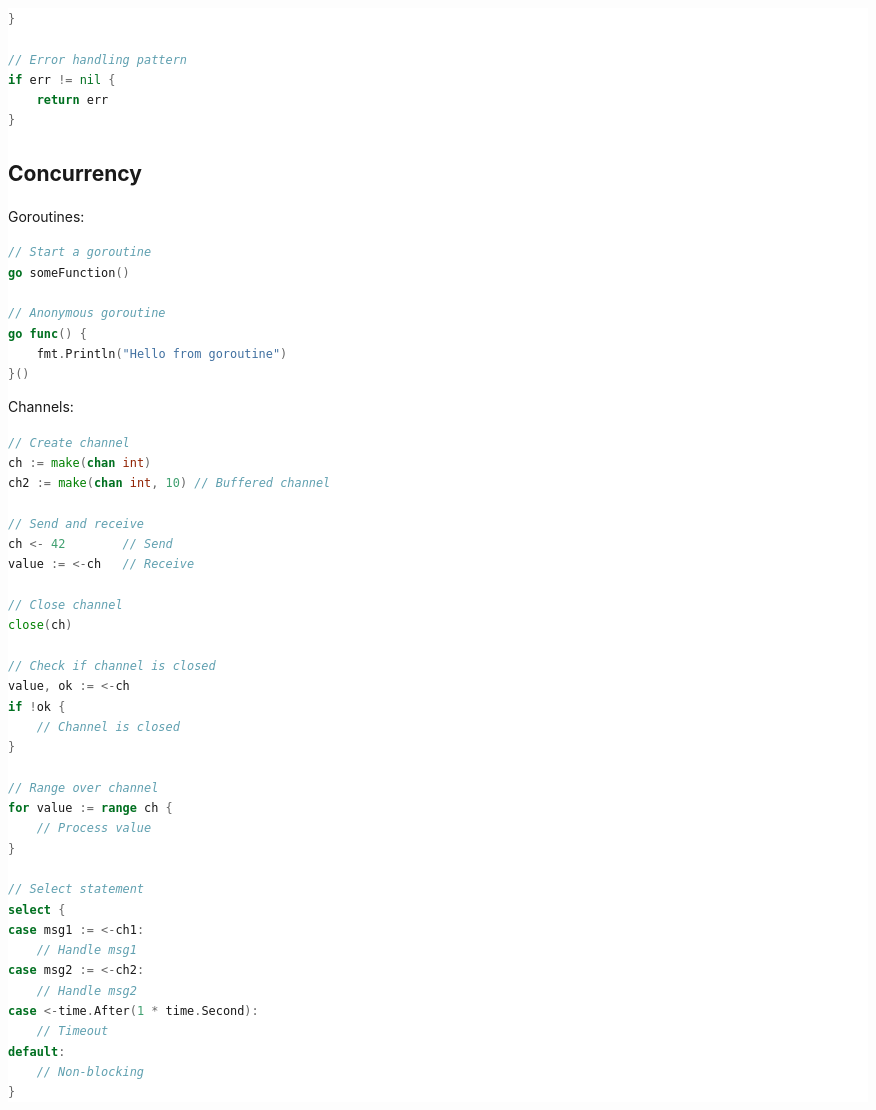 ```go
}

// Error handling pattern
if err != nil {
    return err
}
```

## Concurrency

Goroutines:
```go
// Start a goroutine
go someFunction()

// Anonymous goroutine
go func() {
    fmt.Println("Hello from goroutine")
}()
```

Channels:
```go
// Create channel
ch := make(chan int)
ch2 := make(chan int, 10) // Buffered channel

// Send and receive
ch <- 42        // Send
value := <-ch   // Receive

// Close channel
close(ch)

// Check if channel is closed
value, ok := <-ch
if !ok {
    // Channel is closed
}

// Range over channel
for value := range ch {
    // Process value
}

// Select statement
select {
case msg1 := <-ch1:
    // Handle msg1
case msg2 := <-ch2:
    // Handle msg2
case <-time.After(1 * time.Second):
    // Timeout
default:
    // Non-blocking
}
```
